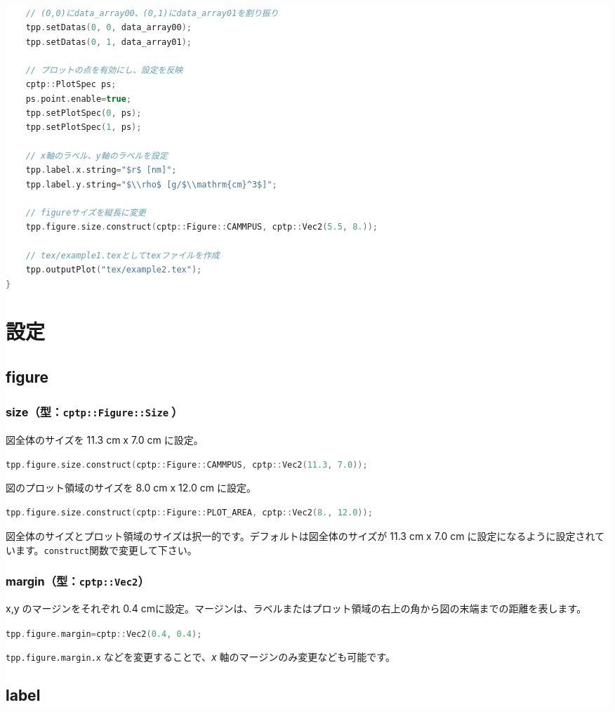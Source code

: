 ```c++
    // (0,0)にdata_array00、(0,1)にdata_array01を割り振り
    tpp.setDatas(0, 0, data_array00);
    tpp.setDatas(0, 1, data_array01);
    
    // プロットの点を有効にし、設定を反映
    cptp::PlotSpec ps;
    ps.point.enable=true;
    tpp.setPlotSpec(0, ps);
    tpp.setPlotSpec(1, ps);
    
    // x軸のラベル、y軸のラベルを設定
    tpp.label.x.string="$r$ [nm]";
    tpp.label.y.string="$\\rho$ [g/$\\mathrm{cm}^3$]";
    
    // figureサイズを縦長に変更
    tpp.figure.size.construct(cptp::Figure::CAMMPUS, cptp::Vec2(5.5, 8.));

    // tex/example1.texとしてtexファイルを作成
    tpp.outputPlot("tex/example2.tex");
}
```


# 設定

## figure

### size（型：``cptp::Figure::Size`` ）

図全体のサイズを 11.3 cm x 7.0 cm に設定。

```c++
tpp.figure.size.construct(cptp::Figure::CAMMPUS, cptp::Vec2(11.3, 7.0));
```

図のプロット領域のサイズを 8.0 cm x 12.0 cm に設定。

```c++
tpp.figure.size.construct(cptp::Figure::PLOT_AREA, cptp::Vec2(8., 12.0));
```

図全体のサイズとプロット領域のサイズは択一的です。デフォルトは図全体のサイズが 11.3 cm x 7.0 cm に設定になるように設定されています。``construct``関数で変更して下さい。

### margin（型：``cptp::Vec2``）
x,y のマージンをそれぞれ 0.4 cmに設定。マージンは、ラベルまたはプロット領域の右上の角から図の末端までの距離を表します。

```c++
tpp.figure.margin=cptp::Vec2(0.4, 0.4);
```

``tpp.figure.margin.x`` などを変更することで、$x$ 軸のマージンのみ変更なども可能です。

## label
